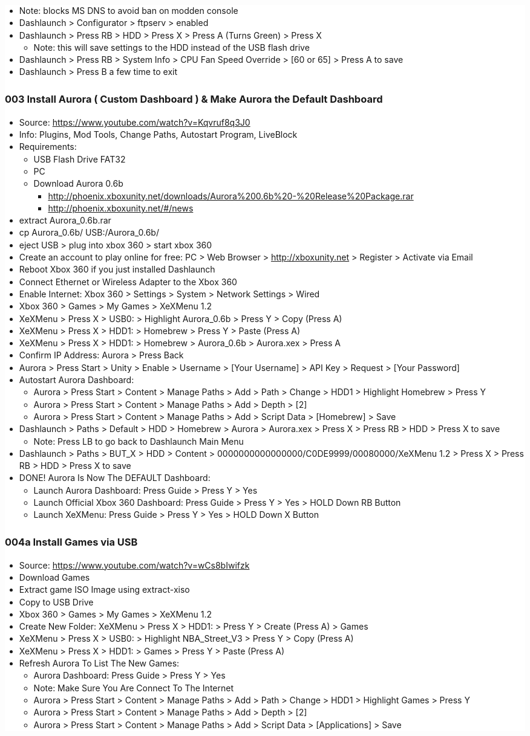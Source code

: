   - Note: blocks MS DNS to avoid ban on modden console
- Dashlaunch > Configurator > ftpserv > enabled
- Dashlaunch > Press RB > HDD > Press X > Press A (Turns Green) > Press X
  - Note: this will save settings to the HDD instead of the USB flash drive
- Dashlaunch > Press RB > System Info > CPU Fan Speed Override > [60 or 65] > Press A to save
- Dashlaunch > Press B a few time to exit

### 003 Install Aurora ( Custom Dashboard ) & Make Aurora the Default Dashboard
- Source: https://www.youtube.com/watch?v=Kqvruf8q3J0
- Info: Plugins, Mod Tools, Change Paths, Autostart Program, LiveBlock
- Requirements:
  - USB Flash Drive FAT32
  - PC
  - Download Aurora 0.6b
    - http://phoenix.xboxunity.net/downloads/Aurora%200.6b%20-%20Release%20Package.rar
    - http://phoenix.xboxunity.net/#/news
- extract Aurora_0.6b.rar
- cp Aurora_0.6b/ USB:/Aurora_0.6b/
- eject USB > plug into xbox 360 > start xbox 360
- Create an account to play online for free: PC > Web Browser > http://xboxunity.net > Register > Activate via Email
- Reboot Xbox 360 if you just installed Dashlaunch
- Connect Ethernet or Wireless Adapter to the Xbox 360
- Enable Internet: Xbox 360 > Settings > System > Network Settings > Wired
- Xbox 360 > Games > My Games > XeXMenu 1.2
- XeXMenu > Press X > USB0: > Highlight Aurora_0.6b > Press Y > Copy (Press A)
- XeXMenu > Press X > HDD1: > Homebrew > Press Y > Paste (Press A)
- XeXMenu > Press X > HDD1: > Homebrew > Aurora_0.6b > Aurora.xex > Press A
- Confirm IP Address: Aurora > Press Back
- Aurora > Press Start > Unity > Enable > Username > [Your Username] > API Key > Request > [Your Password]
- Autostart Aurora Dashboard:
  - Aurora > Press Start > Content > Manage Paths > Add > Path > Change > HDD1 > Highlight Homebrew > Press Y
  - Aurora > Press Start > Content > Manage Paths > Add > Depth > [2]
  - Aurora > Press Start > Content > Manage Paths > Add > Script Data > [Homebrew] > Save
- Dashlaunch > Paths >  Default > HDD > Homebrew > Aurora > Aurora.xex > Press X > Press RB > HDD > Press X to save
  - Note: Press LB to go back to Dashlaunch Main Menu
- Dashlaunch > Paths > BUT_X > HDD > Content > 0000000000000000/C0DE9999/00080000/XeXMenu 1.2 > Press X > Press RB > HDD > Press X to save
- DONE! Aurora Is Now The DEFAULT Dashboard:
  - Launch Aurora Dashboard: Press Guide > Press Y > Yes
  - Launch Official Xbox 360 Dashboard: Press Guide > Press Y > Yes > HOLD Down RB Button
  - Launch XeXMenu: Press Guide > Press Y > Yes > HOLD Down X Button

### 004a Install Games via USB
- Source: https://www.youtube.com/watch?v=wCs8bIwifzk
- Download Games
- Extract game ISO Image using extract-xiso
- Copy to USB Drive
- Xbox 360 > Games > My Games > XeXMenu 1.2
- Create New Folder: XeXMenu > Press X > HDD1: > Press Y > Create (Press A) > Games
- XeXMenu > Press X > USB0: > Highlight NBA_Street_V3 > Press Y > Copy (Press A)
- XeXMenu > Press X > HDD1: > Games > Press Y > Paste (Press A)
- Refresh Aurora To List The New Games:
  - Aurora Dashboard: Press Guide > Press Y > Yes
  - Note: Make Sure You Are Connect To The Internet
  - Aurora > Press Start > Content > Manage Paths > Add > Path > Change > HDD1 > Highlight Games > Press Y
  - Aurora > Press Start > Content > Manage Paths > Add > Depth > [2]
  - Aurora > Press Start > Content > Manage Paths > Add > Script Data > [Applications] > Save